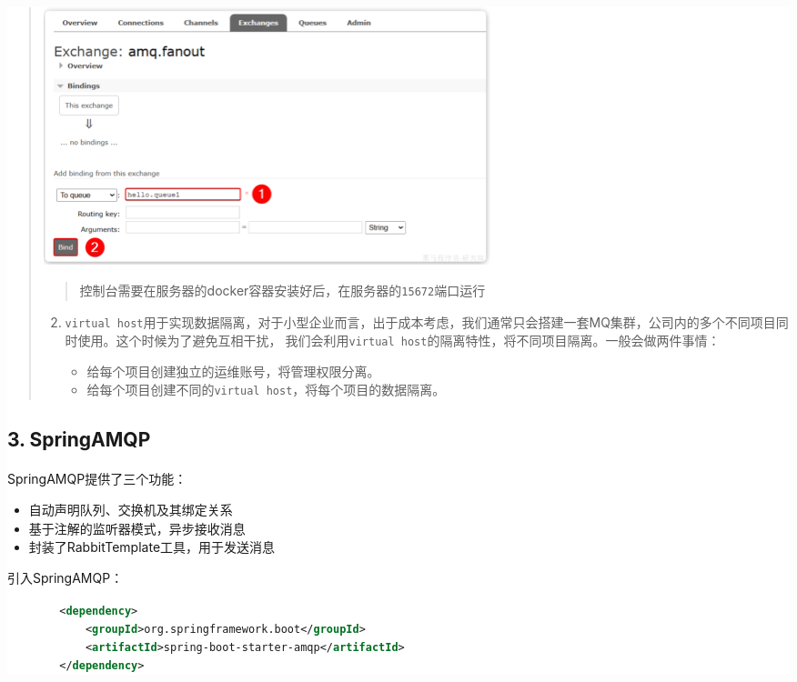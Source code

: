 >    <img src="assets/MessageQueue.assets/image-20240819205455568.png" alt="image-20240819205455568" style="zoom:50%;">
>
>    > 控制台需要在服务器的docker容器安装好后，在服务器的`15672`端口运行
>
> 2. `virtual host`用于实现数据隔离，对于小型企业而言，出于成本考虑，我们通常只会搭建一套MQ集群，公司内的多个不同项目同时使用。这个时候为了避免互相干扰， 我们会利用`virtual host`的隔离特性，将不同项目隔离。一般会做两件事情：
>
>    - 给每个项目创建独立的运维账号，将管理权限分离。
>    - 给每个项目创建不同的`virtual host`，将每个项目的数据隔离。



## 3. SpringAMQP

SpringAMQP提供了三个功能：

- 自动声明队列、交换机及其绑定关系
- 基于注解的监听器模式，异步接收消息
- 封装了RabbitTemplate工具，用于发送消息

引入SpringAMQP：

```xml
        <dependency>
            <groupId>org.springframework.boot</groupId>
            <artifactId>spring-boot-starter-amqp</artifactId>
        </dependency>
```
